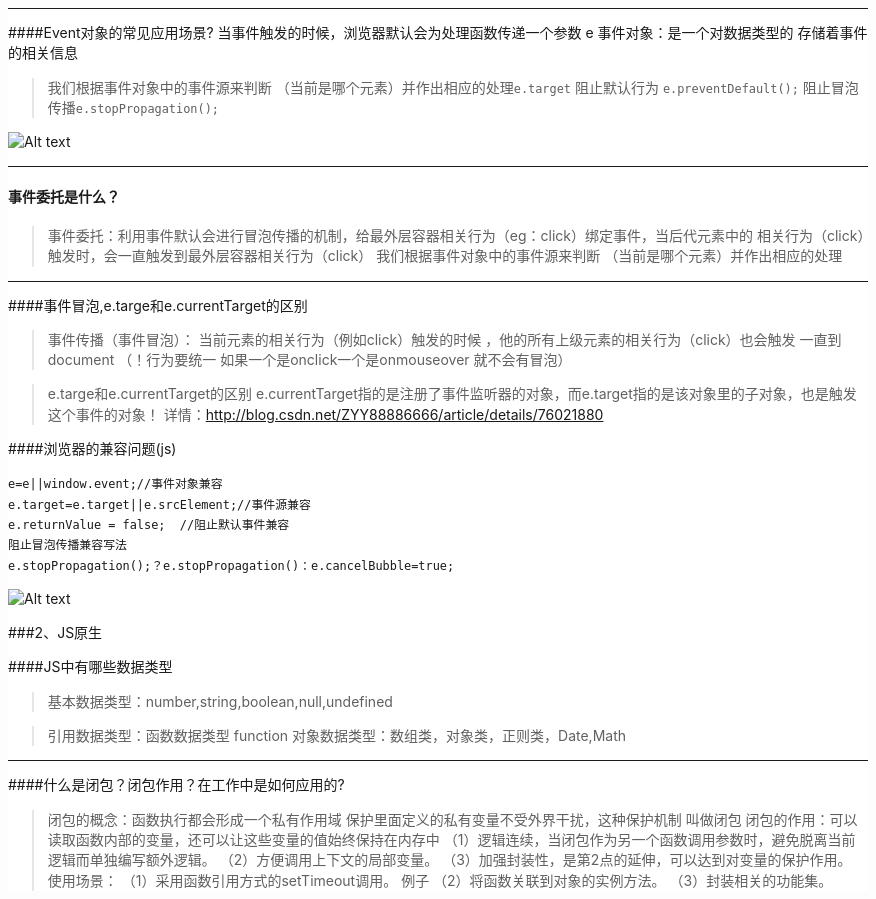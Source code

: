 ----------


####Event对象的常见应用场景?
当事件触发的时候，浏览器默认会为处理函数传递一个参数
e 事件对象：是一个对数据类型的 存储着事件的相关信息
>我们根据事件对象中的事件源来判断 （当前是哪个元素）并作出相应的处理`e.target`
>阻止默认行为  `e.preventDefault();`
>阻止冒泡传播`e.stopPropagation();  `  
>
![Alt text](1505969520474.png)

----------


#### 事件委托是什么？
>事件委托：利用事件默认会进行冒泡传播的机制，给最外层容器相关行为（eg：click）绑定事件，当后代元素中的 相关行为（click）触发时，会一直触发到最外层容器相关行为（click） 我们根据事件对象中的事件源来判断 （当前是哪个元素）并作出相应的处理

----------


####事件冒泡,e.targe和e.currentTarget的区别

>事件传播（事件冒泡）：
当前元素的相关行为（例如click）触发的时候 ，他的所有上级元素的相关行为（click）也会触发  一直到document   （！行为要统一 如果一个是onclick一个是onmouseover  就不会有冒泡）

>e.targe和e.currentTarget的区别
>e.currentTarget指的是注册了事件监听器的对象，而e.target指的是该对象里的子对象，也是触发这个事件的对象！
详情：http://blog.csdn.net/ZYY88886666/article/details/76021880


####浏览器的兼容问题(js)
```
e=e||window.event;//事件对象兼容
e.target=e.target||e.srcElement;//事件源兼容
e.returnValue = false;  //阻止默认事件兼容
阻止冒泡传播兼容写法
e.stopPropagation();？e.stopPropagation()：e.cancelBubble=true;
```
![Alt text](1505970765369.png)


###2、JS原生

####JS中有哪些数据类型

>基本数据类型：number,string,boolean,null,undefined

>引用数据类型：函数数据类型  function
>对象数据类型：数组类，对象类，正则类，Date,Math

----------


####什么是闭包？闭包作用？在工作中是如何应用的?
>闭包的概念：函数执行都会形成一个私有作用域  保护里面定义的私有变量不受外界干扰，这种保护机制 叫做闭包
>闭包的作用：可以读取函数内部的变量，还可以让这些变量的值始终保持在内存中
>（1）逻辑连续，当闭包作为另一个函数调用参数时，避免脱离当前逻辑而单独编写额外逻辑。
（2）方便调用上下文的局部变量。
（3）加强封装性，是第2点的延伸，可以达到对变量的保护作用。
使用场景：
（1）采用函数引用方式的setTimeout调用。 例子
（2）将函数关联到对象的实例方法。
（3）封装相关的功能集。
